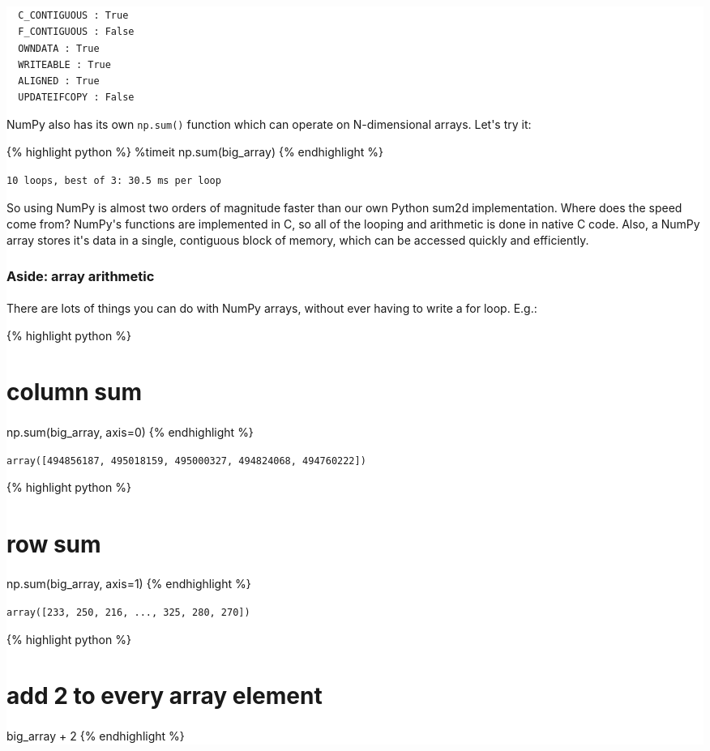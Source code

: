 


      C_CONTIGUOUS : True
      F_CONTIGUOUS : False
      OWNDATA : True
      WRITEABLE : True
      ALIGNED : True
      UPDATEIFCOPY : False



NumPy also has its own `np.sum()` function which can operate on N-dimensional arrays. Let's try it:


{% highlight python %}
%timeit np.sum(big_array)
{% endhighlight %}

    10 loops, best of 3: 30.5 ms per loop


So using NumPy is almost two orders of magnitude faster than our own Python sum2d implementation. Where does the speed come from? NumPy's functions are implemented in C, so all of the looping and arithmetic is done in native C code. Also, a NumPy array stores it's data in a single, contiguous block of memory, which can be accessed quickly and efficiently.

### Aside: array arithmetic

There are lots of things you can do with NumPy arrays, without ever having to write a for loop. E.g.:


{% highlight python %}
# column sum
np.sum(big_array, axis=0)
{% endhighlight %}




    array([494856187, 495018159, 495000327, 494824068, 494760222])




{% highlight python %}
# row sum
np.sum(big_array, axis=1)
{% endhighlight %}




    array([233, 250, 216, ..., 325, 280, 270])




{% highlight python %}
# add 2 to every array element
big_array + 2
{% endhighlight %}
